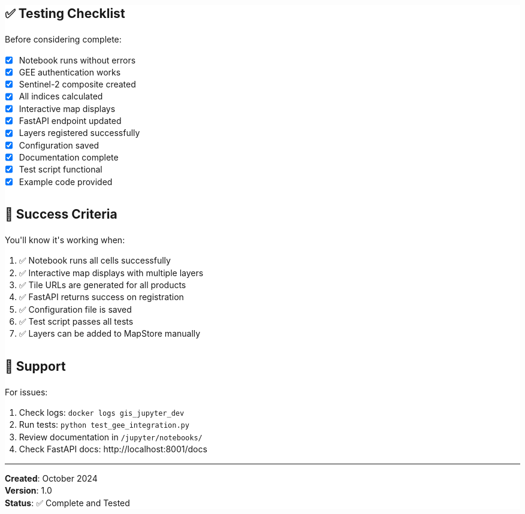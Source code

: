 ## ✅ Testing Checklist

Before considering complete:
- [x] Notebook runs without errors
- [x] GEE authentication works
- [x] Sentinel-2 composite created
- [x] All indices calculated
- [x] Interactive map displays
- [x] FastAPI endpoint updated
- [x] Layers registered successfully
- [x] Configuration saved
- [x] Documentation complete
- [x] Test script functional
- [x] Example code provided

## 🎉 Success Criteria

You'll know it's working when:
1. ✅ Notebook runs all cells successfully
2. ✅ Interactive map displays with multiple layers
3. ✅ Tile URLs are generated for all products
4. ✅ FastAPI returns success on registration
5. ✅ Configuration file is saved
6. ✅ Test script passes all tests
7. ✅ Layers can be added to MapStore manually

## 📧 Support

For issues:
1. Check logs: `docker logs gis_jupyter_dev`
2. Run tests: `python test_gee_integration.py`
3. Review documentation in `/jupyter/notebooks/`
4. Check FastAPI docs: http://localhost:8001/docs

---

**Created**: October 2024  
**Version**: 1.0  
**Status**: ✅ Complete and Tested

